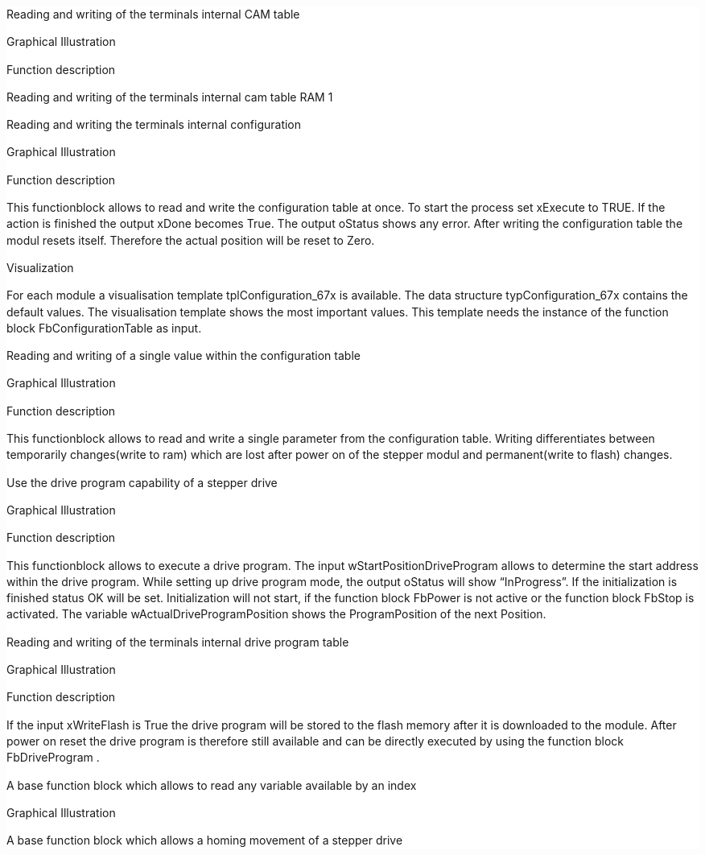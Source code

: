 Reading and writing of the terminals internal CAM table

Graphical Illustration

Function description

Reading and writing of the terminals internal cam table RAM 1

Reading and writing the terminals internal configuration

Graphical Illustration

Function description

This functionblock allows to read and write the configuration table at once. To start the process set xExecute to TRUE. If the action is finished the output xDone becomes True. The output oStatus shows any error. After writing the configuration table the modul resets itself. Therefore the actual position will be reset to Zero.

Visualization

For each module a visualisation template tplConfiguration_67x is available. The data structure typConfiguration_67x contains the default values. The visualisation template shows the most important values. This template needs the instance of the function block FbConfigurationTable as input.

Reading and writing of a single value within the configuration table

Graphical Illustration

Function description

This functionblock allows to read and write a single parameter from the configuration table. Writing differentiates between temporarily changes(write to ram) which are lost after power on of the stepper modul and permanent(write to flash) changes.

Use the drive program capability of a stepper drive

Graphical Illustration

Function description

This functionblock allows to execute a drive program. The input wStartPositionDriveProgram allows to determine the start address within the drive program. While setting up drive program mode, the output oStatus will show “InProgress”. If the initialization is finished status OK will be set. Initialization will not start, if the function block FbPower is not active or the function block FbStop is activated. The variable wActualDriveProgramPosition shows the ProgramPosition of the next Position.

Reading and writing of the terminals internal drive program table

Graphical Illustration

Function description

If the input xWriteFlash is True the drive program will be stored to the flash memory after it is downloaded to the module. After power on reset the drive program is therefore still available and can be directly executed by using the function block FbDriveProgram .

A base function block which allows to read any variable available by an index

Graphical Illustration

A base function block which allows a homing movement of a stepper drive
